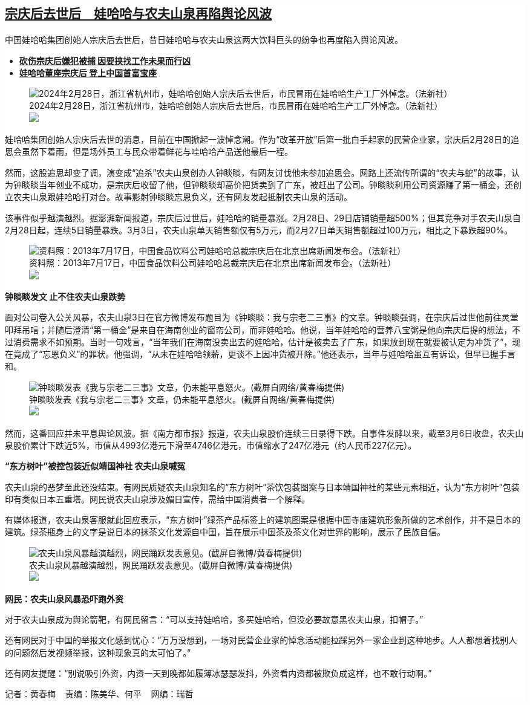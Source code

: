 
[宗庆后去世后　娃哈哈与农夫山泉再陷舆论风波](https://www.rfa.org/mandarin/yataibaodao/meiti/hcm2-03072024082846.html)
------

<p>中国娃哈哈集团创始人宗庆后去世后，昔日娃哈哈与农夫山泉这两大饮料巨头的纷争也再度陷入舆论风波。</p><ul><li><strong><a href="https://www.rfa.org/mandarin/yataibaodao/renquanfazhi/yl-09182013150141.html">砍伤宗庆后嫌犯被捕 因要挟找工作未果而行凶</a></strong></li><li><a href="https://www.rfa.org/mandarin/Xinwen/Wahahadengzhongshoufu-09062012010848.html"><strong>娃哈哈董座宗庆后 登上中国首富宝座</strong></a></li></ul><p><figure class="image-richtext image-inline captioned" style="width:1280px;"><img alt="2024年2月28日，浙江省杭州市，娃哈哈创始人宗庆后去世后，市民冒雨在娃哈哈生产工厂外悼念。（法新社）" height="853" src="https://www.rfa.org/mandarin/yataibaodao/meiti/hcm2-03072024082846.html/000_34ke3mb.jpg/@@images/b91e2c23-4de6-4ffd-af54-3afbc059eb68.jpeg" title="000_34KE3MB.jpg" width="1280"/><figcaption class="image-caption">2024年2月28日，浙江省杭州市，娃哈哈创始人宗庆后去世后，市民冒雨在娃哈哈生产工厂外悼念。（法新社）</figcaption><small></small><div id="zoomattribute"><a data-caption="2024年2月28日，浙江省杭州市，娃哈哈创始人宗庆后去世后，市民冒雨在娃哈哈生产工厂外悼念。（法新社）" data-fancybox="" href="https://www.rfa.org/mandarin/yataibaodao/meiti/hcm2-03072024082846.html/000_34ke3mb.jpg" id="single_image" title="2024年2月28日，浙江省杭州市，娃哈哈创始人宗庆后去世后，市民冒雨在娃哈哈生产工厂外悼念。（法新社）"><img src="/++plone++rfa-resources/img/icon-zoom.png"/></a></div></figure></p><p></p><p>娃哈哈集团创始人宗庆后去世的消息，目前在中国掀起一波悼念潮。作为“改革开放”后第一批白手起家的民营企业家，宗庆后2月28日的追思会虽然下着雨，但是场外员工与民众带着鲜花与哇哈哈产品送他最后一程。</p><p>然而，这股追思却变了调，演变成“追杀”农夫山泉创办人钟睒睒，有网友讨伐他未参加追思会。网路上还流传所谓的“农夫与蛇”的故事，认为钟睒睒当年创业不成功，是宗庆后收留了他，但钟睒睒却高价把货卖到了广东，被赶出了公司。钟睒睒利用公司资源赚了第一桶金，还创立农夫山泉跟娃哈哈打对台。故事影射钟睒睒忘恩负义，还有网友发起抵制农夫山泉的活动。</p><p>该事件似乎越演越烈。据澎湃新闻报道，宗庆后过世后，娃哈哈的销量暴涨。2月28日、29日店铺销量超500%；但其竞争对手农夫山泉自2月28日起，连续5日销量暴跌。3月3日，农夫山泉单天销售额仅有5万元，而2月27日单天销售额超过100万元，相比之下暴跌超90%。</p><p><figure class="image-richtext image-inline captioned" style="width:1280px;"><img alt="资料照：2013年7月17日，中国食品饮料公司娃哈哈总裁宗庆后在北京出席新闻发布会。（法新社）" height="894" src="https://www.rfa.org/mandarin/yataibaodao/meiti/hcm2-03072024082846.html/000_hkg8975524.jpg/@@images/ba3b38f9-a440-478b-ab2d-2686c9c902b8.jpeg" title="000_Hkg8975524.jpg" width="1280"/><figcaption class="image-caption">资料照：2013年7月17日，中国食品饮料公司娃哈哈总裁宗庆后在北京出席新闻发布会。（法新社）</figcaption><small></small><div id="zoomattribute"><a data-caption="资料照：2013年7月17日，中国食品饮料公司娃哈哈总裁宗庆后在北京出席新闻发布会。（法新社）" data-fancybox="" href="https://www.rfa.org/mandarin/yataibaodao/meiti/hcm2-03072024082846.html/000_hkg8975524.jpg" id="single_image" title="资料照：2013年7月17日，中国食品饮料公司娃哈哈总裁宗庆后在北京出席新闻发布会。（法新社）"><img src="/++plone++rfa-resources/img/icon-zoom.png"/></a></div></figure></p><p><strong>钟睒睒发文 止不住农夫山泉跌势</strong></p><p>面对公司卷入公关风暴，农夫山泉3日在官方微博发布题目为《钟睒睒：我与宗老二三事》的文章。钟睒睒强调，在宗庆后过世他前往灵堂叩拜吊唁；并随后澄清“第一桶金”是来自在海南创业的窗帘公司，而非娃哈哈。他说，当年娃哈哈的营养八宝粥是他向宗庆后提的想法，不过消费需求不如预期。当时一句戏言，“当年我们在海南没卖出去的娃哈哈，估计是被卖去了广东，如果放到现在就要被认定为冲货了”，现在竟成了“忘恩负义”的罪状。他强调，“从未在娃哈哈领薪，更谈不上因冲货被开除。”他还表示，当年与娃哈哈虽互有诉讼，但早已握手言和。</p><p><figure class="image-richtext image-inline captioned" style="width:1236px;"><img alt="钟睒睒发表《我与宗老二三事》文章，仍未能平息怒火。(截屏自网络/黄春梅提供)" height="981" src="https://www.rfa.org/mandarin/yataibaodao/meiti/hcm2-03072024082846.html/621182075b9780014e8c4e094e8bab.jpg/@@images/596a167a-bd1f-42ba-9a10-e1ac6914bda4.jpeg" title="我與宗老二三事ab.jpg" width="1236"/><figcaption class="image-caption">钟睒睒发表《我与宗老二三事》文章，仍未能平息怒火。(截屏自网络/黄春梅提供)</figcaption><small></small><div id="zoomattribute"><a data-caption="钟睒睒发表《我与宗老二三事》文章，仍未能平息怒火。(截屏自网络/黄春梅提供)" data-fancybox="" href="https://www.rfa.org/mandarin/yataibaodao/meiti/hcm2-03072024082846.html/621182075b9780014e8c4e094e8bab.jpg" id="single_image" title="钟睒睒发表《我与宗老二三事》文章，仍未能平息怒火。(截屏自网络/黄春梅提供)"><img src="/++plone++rfa-resources/img/icon-zoom.png"/></a></div></figure></p><p>然而，这番回应并未平息舆论风波。据《南方都市报》报道，农夫山泉股价连续三日录得下跌。自事件发酵以来，截至3月6日收盘，农夫山泉股价累计下跌近5%，市值从4993亿港元下滑至4746亿港元，市值缩水了247亿港元（约人民币227亿元）。</p><p><strong>“东方树叶”被控包装近似靖国神社 农夫山泉喊冤</strong></p><p>农夫山泉的恶梦至此还没结束。有网民质疑农夫山泉知名的“东方树叶”茶饮包装图案与日本靖国神社的某些元素相近，认为“东方树叶”包装印有类似日本五重塔。网民说农夫山泉涉及媚日宣传，需给中国消费者一个解释。</p><p>有媒体报道，农夫山泉客服就此回应表示，“东方树叶”绿茶产品标签上的建筑图案是根据中国寺庙建筑形象所做的艺术创作，并不是日本的建筑。绿茶瓶身上的文字是说日本的抹茶文化发源自中国，旨在展示中国茶及茶文化对世界的影响，展示了民族自信。</p><p><figure class="image-richtext image-inline captioned" style="width:1831px;"><img alt="农夫山泉风暴越演越烈，网民踊跃发表意见。(截屏自微博/黄春梅提供)" height="588" src="https://www.rfa.org/mandarin/yataibaodao/meiti/hcm2-03072024082846.html/75598a004e8c4e0956db.jpg/@@images/256408c0-33ae-47b7-97ba-0cb1724b2b53.jpeg" title="留言二三四.jpg" width="1831"/><figcaption class="image-caption">农夫山泉风暴越演越烈，网民踊跃发表意见。(截屏自微博/黄春梅提供)</figcaption><small></small><div id="zoomattribute"><a data-caption="农夫山泉风暴越演越烈，网民踊跃发表意见。(截屏自微博/黄春梅提供)" data-fancybox="" href="https://www.rfa.org/mandarin/yataibaodao/meiti/hcm2-03072024082846.html/75598a004e8c4e0956db.jpg" id="single_image" title="农夫山泉风暴越演越烈，网民踊跃发表意见。(截屏自微博/黄春梅提供)"><img src="/++plone++rfa-resources/img/icon-zoom.png"/></a></div></figure></p><p><strong>网民：农夫山泉风暴恐吓跑外资</strong></p><p>对于农夫山泉成为舆论箭靶，有网民留言：“可以支持娃哈哈，多买娃哈哈，但没必要故意黑农夫山泉，扣帽子。”</p><p>还有网民对于中国的举报文化感到忧心：“万万没想到，一场对民营企业家的悼念活动能拉踩另外一家企业到这种地步。人人都想着找别人的问题然后发视频举报，这种现象真的太可怕了。”</p><p>还有网友提醒：“别说吸引外资，内资一天到晚都如履薄冰瑟瑟发抖，外资看内资都被欺负成这样，也不敢行动啊。”</p><p>记者：黄春梅    责编：陈美华、何平    网编：瑞哲</p>
